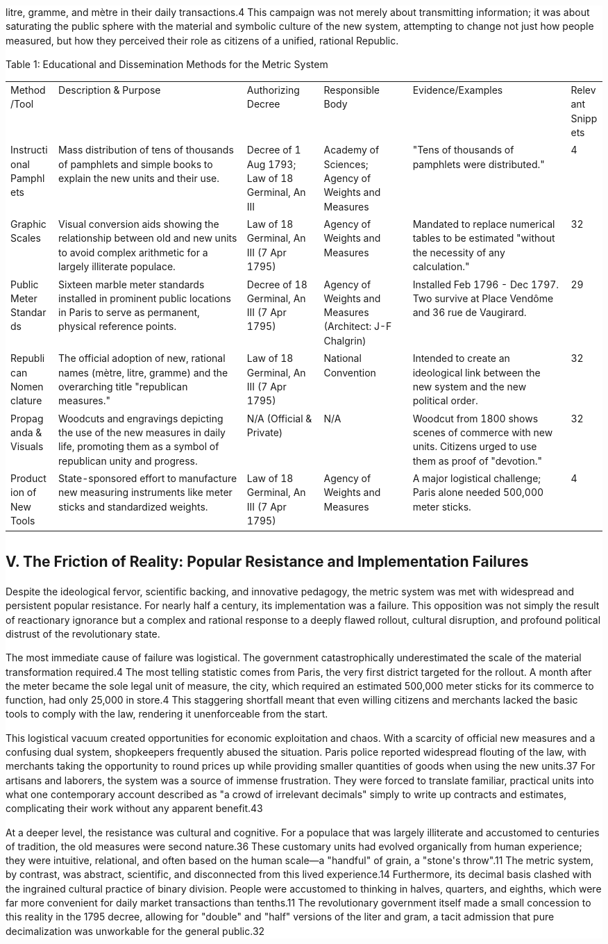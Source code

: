 litre, gramme, and mètre in their daily transactions.4 This campaign was not merely about transmitting information; it was about saturating the public sphere with the material and symbolic culture of the new system, attempting to change not just how people measured, but how they perceived their role as citizens of a unified, rational Republic.

Table 1: Educational and Dissemination Methods for the Metric System

  

|   |   |   |   |   |   |
|---|---|---|---|---|---|
|Method/Tool|Description & Purpose|Authorizing Decree|Responsible Body|Evidence/Examples|Relevant Snippets|
|Instructional Pamphlets|Mass distribution of tens of thousands of pamphlets and simple books to explain the new units and their use.|Decree of 1 Aug 1793; Law of 18 Germinal, An III|Academy of Sciences; Agency of Weights and Measures|"Tens of thousands of pamphlets were distributed."|4|
|Graphic Scales|Visual conversion aids showing the relationship between old and new units to avoid complex arithmetic for a largely illiterate populace.|Law of 18 Germinal, An III (7 Apr 1795)|Agency of Weights and Measures|Mandated to replace numerical tables to be estimated "without the necessity of any calculation."|32|
|Public Meter Standards|Sixteen marble meter standards installed in prominent public locations in Paris to serve as permanent, physical reference points.|Decree of 18 Germinal, An III (7 Apr 1795)|Agency of Weights and Measures (Architect: J-F Chalgrin)|Installed Feb 1796 - Dec 1797. Two survive at Place Vendôme and 36 rue de Vaugirard.|29|
|Republican Nomenclature|The official adoption of new, rational names (mètre, litre, gramme) and the overarching title "republican measures."|Law of 18 Germinal, An III (7 Apr 1795)|National Convention|Intended to create an ideological link between the new system and the new political order.|32|
|Propaganda & Visuals|Woodcuts and engravings depicting the use of the new measures in daily life, promoting them as a symbol of republican unity and progress.|N/A (Official & Private)|N/A|Woodcut from 1800 shows scenes of commerce with new units. Citizens urged to use them as proof of "devotion."|32|
|Production of New Tools|State-sponsored effort to manufacture new measuring instruments like meter sticks and standardized weights.|Law of 18 Germinal, An III (7 Apr 1795)|Agency of Weights and Measures|A major logistical challenge; Paris alone needed 500,000 meter sticks.|4|

  

## V. The Friction of Reality: Popular Resistance and Implementation Failures

  

Despite the ideological fervor, scientific backing, and innovative pedagogy, the metric system was met with widespread and persistent popular resistance. For nearly half a century, its implementation was a failure. This opposition was not simply the result of reactionary ignorance but a complex and rational response to a deeply flawed rollout, cultural disruption, and profound political distrust of the revolutionary state.

The most immediate cause of failure was logistical. The government catastrophically underestimated the scale of the material transformation required.4 The most telling statistic comes from Paris, the very first district targeted for the rollout. A month after the meter became the sole legal unit of measure, the city, which required an estimated 500,000 meter sticks for its commerce to function, had only 25,000 in store.4 This staggering shortfall meant that even willing citizens and merchants lacked the basic tools to comply with the law, rendering it unenforceable from the start.

This logistical vacuum created opportunities for economic exploitation and chaos. With a scarcity of official new measures and a confusing dual system, shopkeepers frequently abused the situation. Paris police reported widespread flouting of the law, with merchants taking the opportunity to round prices up while providing smaller quantities of goods when using the new units.37 For artisans and laborers, the system was a source of immense frustration. They were forced to translate familiar, practical units into what one contemporary account described as "a crowd of irrelevant decimals" simply to write up contracts and estimates, complicating their work without any apparent benefit.43

At a deeper level, the resistance was cultural and cognitive. For a populace that was largely illiterate and accustomed to centuries of tradition, the old measures were second nature.36 These customary units had evolved organically from human experience; they were intuitive, relational, and often based on the human scale—a "handful" of grain, a "stone's throw".11 The metric system, by contrast, was abstract, scientific, and disconnected from this lived experience.14 Furthermore, its decimal basis clashed with the ingrained cultural practice of binary division. People were accustomed to thinking in halves, quarters, and eighths, which were far more convenient for daily market transactions than tenths.11 The revolutionary government itself made a small concession to this reality in the 1795 decree, allowing for "double" and "half" versions of the liter and gram, a tacit admission that pure decimalization was unworkable for the general public.32
